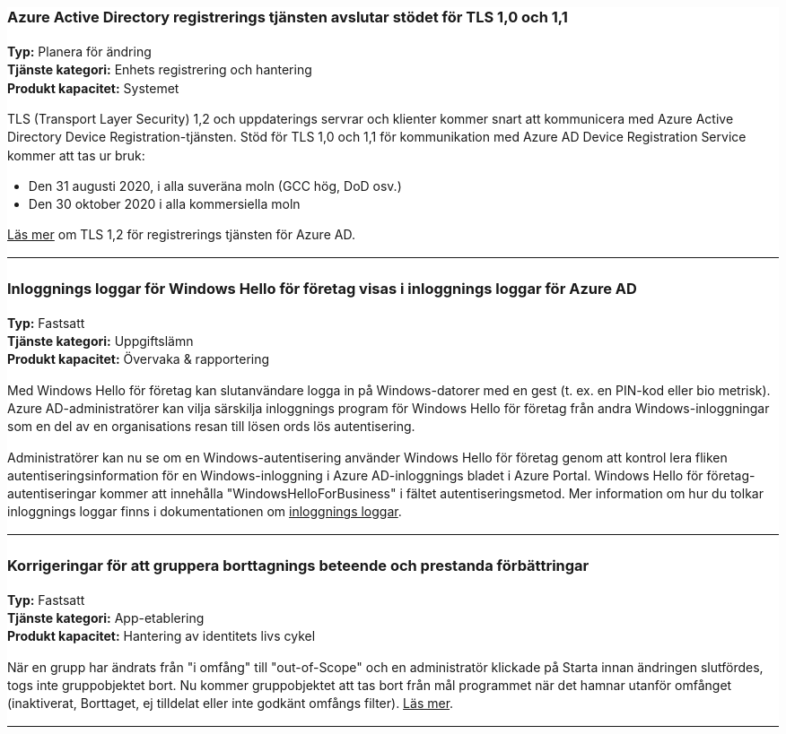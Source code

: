 
### <a name="azure-active-directory-registration-service-is-ending-support-for-tls-10-and-11"></a>Azure Active Directory registrerings tjänsten avslutar stödet för TLS 1,0 och 1,1

**Typ:** Planera för ändring  
**Tjänste kategori:** Enhets registrering och hantering  
**Produkt kapacitet:** Systemet

TLS (Transport Layer Security) 1,2 och uppdaterings servrar och klienter kommer snart att kommunicera med Azure Active Directory Device Registration-tjänsten. Stöd för TLS 1,0 och 1,1 för kommunikation med Azure AD Device Registration Service kommer att tas ur bruk:
- Den 31 augusti 2020, i alla suveräna moln (GCC hög, DoD osv.)
- Den 30 oktober 2020 i alla kommersiella moln

[Läs mer](https://docs.microsoft.com/azure/active-directory/devices/reference-device-registration-tls-1-2) om TLS 1,2 för registrerings tjänsten för Azure AD.

---

### <a name="windows-hello-for-business-sign-ins-visible-in-azure-ad-sign-in-logs"></a>Inloggnings loggar för Windows Hello för företag visas i inloggnings loggar för Azure AD

**Typ:** Fastsatt  
**Tjänste kategori:** Uppgiftslämn  
**Produkt kapacitet:** Övervaka & rapportering
 
Med Windows Hello för företag kan slutanvändare logga in på Windows-datorer med en gest (t. ex. en PIN-kod eller bio metrisk). Azure AD-administratörer kan vilja särskilja inloggnings program för Windows Hello för företag från andra Windows-inloggningar som en del av en organisations resan till lösen ords lös autentisering. 

Administratörer kan nu se om en Windows-autentisering använder Windows Hello för företag genom att kontrol lera fliken autentiseringsinformation för en Windows-inloggning i Azure AD-inloggnings bladet i Azure Portal. Windows Hello för företag-autentiseringar kommer att innehålla "WindowsHelloForBusiness" i fältet autentiseringsmetod. Mer information om hur du tolkar inloggnings loggar finns i dokumentationen om [inloggnings loggar](https://docs.microsoft.com/azure/active-directory/reports-monitoring/concept-sign-ins).
 
---

### <a name="fixes-to-group-deletion-behavior-and-performance-improvements"></a>Korrigeringar för att gruppera borttagnings beteende och prestanda förbättringar

**Typ:** Fastsatt  
**Tjänste kategori:** App-etablering  
**Produkt kapacitet:** Hantering av identitets livs cykel
 
När en grupp har ändrats från "i omfång" till "out-of-Scope" och en administratör klickade på Starta innan ändringen slutfördes, togs inte gruppobjektet bort. Nu kommer gruppobjektet att tas bort från mål programmet när det hamnar utanför omfånget (inaktiverat, Borttaget, ej tilldelat eller inte godkänt omfångs filter). [Läs mer](https://docs.microsoft.com/azure/active-directory/app-provisioning/how-provisioning-works#incremental-cycles).
 
---